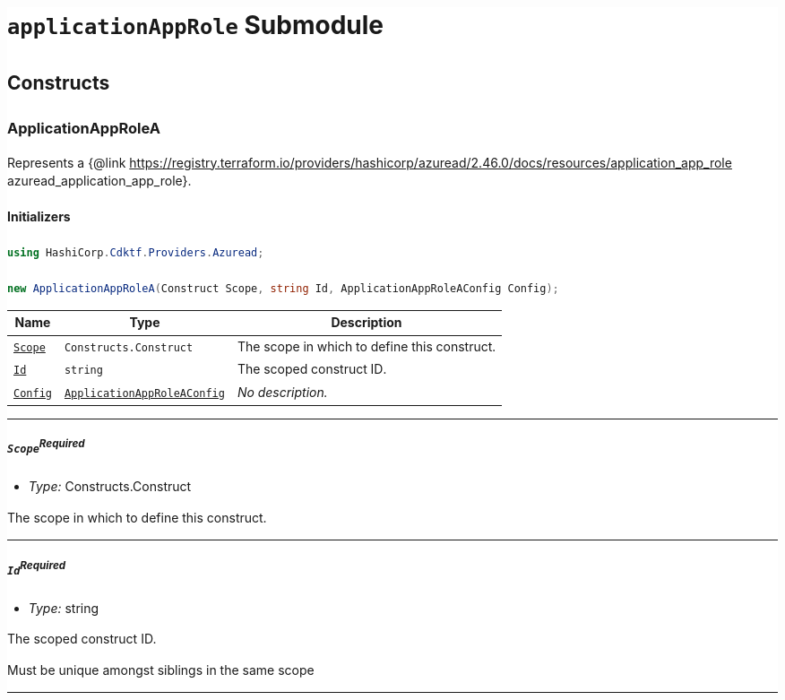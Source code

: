 # `applicationAppRole` Submodule <a name="`applicationAppRole` Submodule" id="@cdktf/provider-azuread.applicationAppRole"></a>

## Constructs <a name="Constructs" id="Constructs"></a>

### ApplicationAppRoleA <a name="ApplicationAppRoleA" id="@cdktf/provider-azuread.applicationAppRole.ApplicationAppRoleA"></a>

Represents a {@link https://registry.terraform.io/providers/hashicorp/azuread/2.46.0/docs/resources/application_app_role azuread_application_app_role}.

#### Initializers <a name="Initializers" id="@cdktf/provider-azuread.applicationAppRole.ApplicationAppRoleA.Initializer"></a>

```csharp
using HashiCorp.Cdktf.Providers.Azuread;

new ApplicationAppRoleA(Construct Scope, string Id, ApplicationAppRoleAConfig Config);
```

| **Name** | **Type** | **Description** |
| --- | --- | --- |
| <code><a href="#@cdktf/provider-azuread.applicationAppRole.ApplicationAppRoleA.Initializer.parameter.scope">Scope</a></code> | <code>Constructs.Construct</code> | The scope in which to define this construct. |
| <code><a href="#@cdktf/provider-azuread.applicationAppRole.ApplicationAppRoleA.Initializer.parameter.id">Id</a></code> | <code>string</code> | The scoped construct ID. |
| <code><a href="#@cdktf/provider-azuread.applicationAppRole.ApplicationAppRoleA.Initializer.parameter.config">Config</a></code> | <code><a href="#@cdktf/provider-azuread.applicationAppRole.ApplicationAppRoleAConfig">ApplicationAppRoleAConfig</a></code> | *No description.* |

---

##### `Scope`<sup>Required</sup> <a name="Scope" id="@cdktf/provider-azuread.applicationAppRole.ApplicationAppRoleA.Initializer.parameter.scope"></a>

- *Type:* Constructs.Construct

The scope in which to define this construct.

---

##### `Id`<sup>Required</sup> <a name="Id" id="@cdktf/provider-azuread.applicationAppRole.ApplicationAppRoleA.Initializer.parameter.id"></a>

- *Type:* string

The scoped construct ID.

Must be unique amongst siblings in the same scope

---
